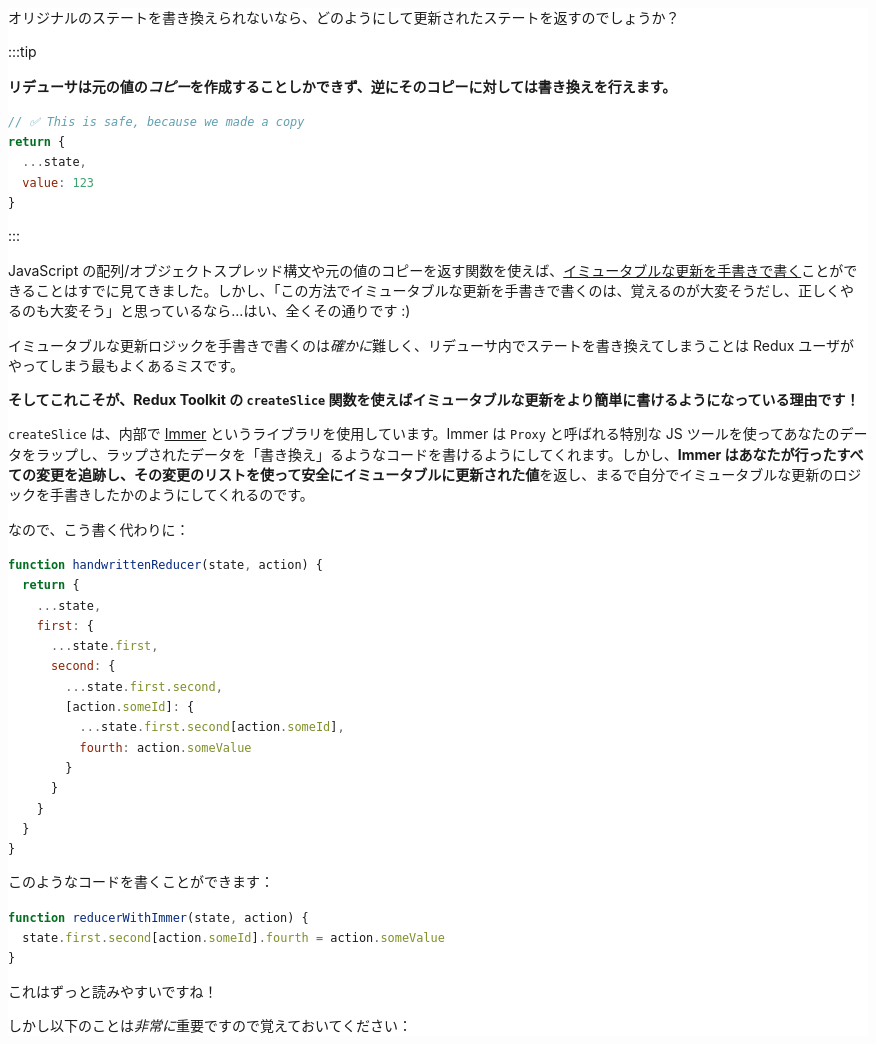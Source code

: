 オリジナルのステートを書き換えられないなら、どのようにして更新されたステートを返すのでしょうか？

:::tip

**リデューサは元の値の*コピー*を作成することしかできず、逆にそのコピーに対しては書き換えを行えます。**

```js
// ✅ This is safe, because we made a copy
return {
  ...state,
  value: 123
}
```

:::

JavaScript の配列/オブジェクトスプレッド構文や元の値のコピーを返す関数を使えば、[イミュータブルな更新を手書きで書く](./part-1-overview-concepts.md#immutability)ことができることはすでに見てきました。しかし、「この方法でイミュータブルな更新を手書きで書くのは、覚えるのが大変そうだし、正しくやるのも大変そう」と思っているなら...はい、全くその通りです :)

イミュータブルな更新ロジックを手書きで書くのは*確かに*難しく、リデューサ内でステートを書き換えてしまうことは Redux ユーザがやってしまう最もよくあるミスです。

**そしてこれこそが、Redux Toolkit の `createSlice` 関数を使えばイミュータブルな更新をより簡単に書けるようになっている理由です！**

`createSlice` は、内部で [Immer](https://immerjs.github.io/immer/docs/introduction) というライブラリを使用しています。Immer は `Proxy` と呼ばれる特別な JS ツールを使ってあなたのデータをラップし、ラップされたデータを「書き換え」るようなコードを書けるようにしてくれます。しかし、**Immer はあなたが行ったすべての変更を追跡し、その変更のリストを使って安全にイミュータブルに更新された値**を返し、まるで自分でイミュータブルな更新のロジックを手書きしたかのようにしてくれるのです。

なので、こう書く代わりに：

```js
function handwrittenReducer(state, action) {
  return {
    ...state,
    first: {
      ...state.first,
      second: {
        ...state.first.second,
        [action.someId]: {
          ...state.first.second[action.someId],
          fourth: action.someValue
        }
      }
    }
  }
}
```

このようなコードを書くことができます：

```js
function reducerWithImmer(state, action) {
  state.first.second[action.someId].fourth = action.someValue
}
```

これはずっと読みやすいですね！

しかし以下のことは*非常に*重要ですので覚えておいてください：

